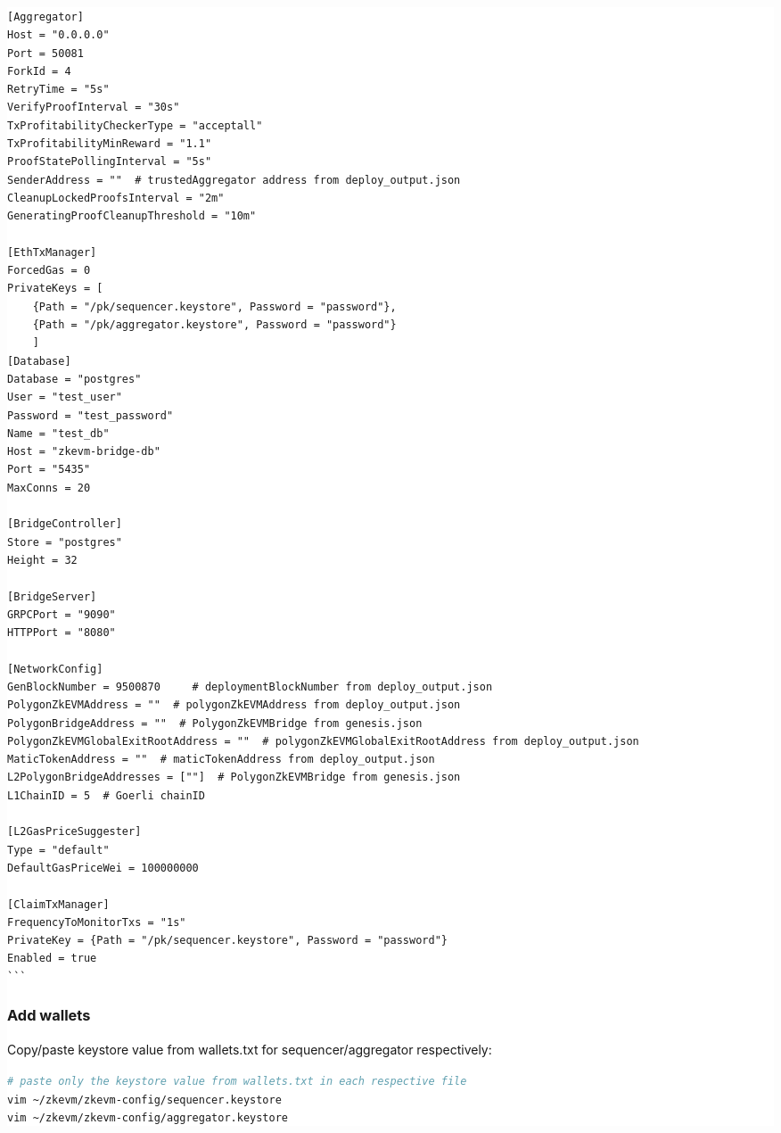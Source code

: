     [Aggregator]
    Host = "0.0.0.0"
    Port = 50081
    ForkId = 4
    RetryTime = "5s"
    VerifyProofInterval = "30s"
    TxProfitabilityCheckerType = "acceptall"
    TxProfitabilityMinReward = "1.1"
    ProofStatePollingInterval = "5s"
    SenderAddress = ""  # trustedAggregator address from deploy_output.json
    CleanupLockedProofsInterval = "2m"
    GeneratingProofCleanupThreshold = "10m"
    
    [EthTxManager]
    ForcedGas = 0
    PrivateKeys = [
        {Path = "/pk/sequencer.keystore", Password = "password"},
        {Path = "/pk/aggregator.keystore", Password = "password"}
        ]
    [Database]
    Database = "postgres"
    User = "test_user"
    Password = "test_password"
    Name = "test_db"
    Host = "zkevm-bridge-db"
    Port = "5435"
    MaxConns = 20
    
    [BridgeController]
    Store = "postgres"
    Height = 32
    
    [BridgeServer]
    GRPCPort = "9090"
    HTTPPort = "8080"
    
    [NetworkConfig]
    GenBlockNumber = 9500870     # deploymentBlockNumber from deploy_output.json
    PolygonZkEVMAddress = ""  # polygonZkEVMAddress from deploy_output.json
    PolygonBridgeAddress = ""  # PolygonZkEVMBridge from genesis.json
    PolygonZkEVMGlobalExitRootAddress = ""  # polygonZkEVMGlobalExitRootAddress from deploy_output.json
    MaticTokenAddress = ""  # maticTokenAddress from deploy_output.json
    L2PolygonBridgeAddresses = [""]  # PolygonZkEVMBridge from genesis.json
    L1ChainID = 5  # Goerli chainID
    
    [L2GasPriceSuggester]
    Type = "default"
    DefaultGasPriceWei = 100000000
    
    [ClaimTxManager]
    FrequencyToMonitorTxs = "1s"
    PrivateKey = {Path = "/pk/sequencer.keystore", Password = "password"}
    Enabled = true
    ```

### Add wallets

Copy/paste keystore value from wallets.txt for sequencer/aggregator respectively:

```bash
# paste only the keystore value from wallets.txt in each respective file
vim ~/zkevm/zkevm-config/sequencer.keystore
vim ~/zkevm/zkevm-config/aggregator.keystore
```
